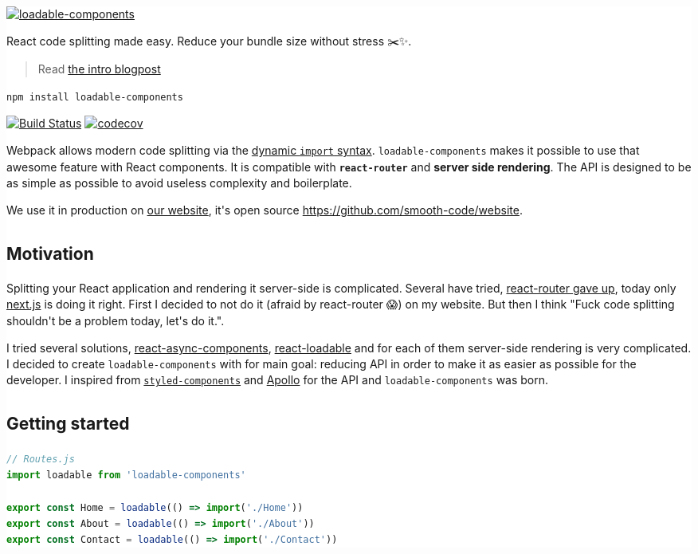 <a href="https://github.com/smooth-code/loadable-components">
  <img alt="loadable-components" src="https://user-images.githubusercontent.com/266302/27487896-6a8cc4fa-5835-11e7-8061-b481ad72a065.png" height="200px" />
</a>
<br />

React code splitting made easy. Reduce your bundle size without stress ✂️✨.

> Read [the intro blogpost](https://medium.com/smooth-code/introducing-loadable-components-%EF%B8%8F-646dd3ab0aa6)

```sh
npm install loadable-components
```

[![Build Status](https://travis-ci.org/smooth-code/loadable-components.svg?branch=master)](https://travis-ci.org/smooth-code/loadable-components)
[![codecov](https://codecov.io/gh/smooth-code/loadable-components/branch/master/graph/badge.svg)](https://codecov.io/gh/smooth-code/loadable-components)

Webpack allows modern code splitting via the [dynamic `import` syntax](https://webpack.js.org/guides/code-splitting/#dynamic-imports).
`loadable-components` makes it possible to use that awesome feature with React components. It is compatible with **`react-router`** and **server side rendering**. The API is designed to be as simple as possible to avoid useless complexity and boilerplate.

We use it in production on [our website](https://www.smooth-code.com/), it's open source https://github.com/smooth-code/website.

## Motivation

Splitting your React application and rendering it server-side is complicated. Several have tried, [react-router gave up](https://reacttraining.com/react-router/web/guides/code-splitting), today only [next.js](https://github.com/zeit/next.js/) is doing it right. First I decided to not do it (afraid by react-router 😱) on my website. But then I think "Fuck code splitting shouldn't be a problem today, let's do it.".

I tried several solutions, [react-async-components](https://github.com/ctrlplusb/react-async-component), [react-loadable](https://github.com/thejameskyle/react-loadable) and for each of them server-side rendering is very complicated. I decided to create `loadable-components` with for main goal: reducing API in order to make it as easier as possible for the developer. I inspired from [`styled-components`](https://www.styled-components.com/) and [Apollo](http://dev.apollodata.com/) for the API and `loadable-components` was born.

## Getting started

```js
// Routes.js
import loadable from 'loadable-components'

export const Home = loadable(() => import('./Home'))
export const About = loadable(() => import('./About'))
export const Contact = loadable(() => import('./Contact'))
```
